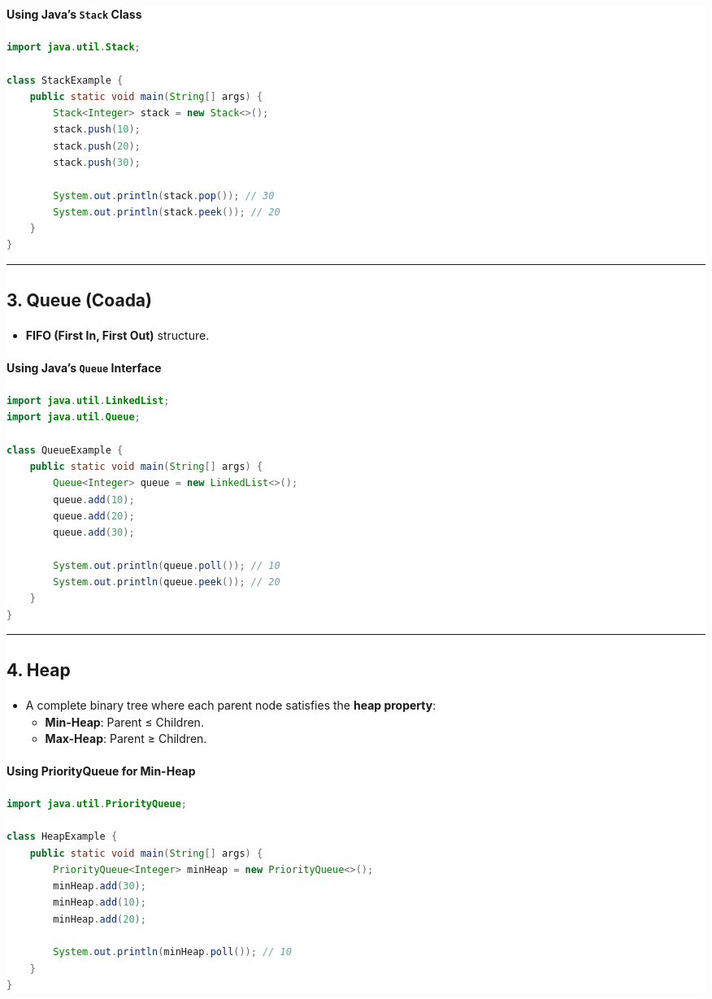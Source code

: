#### **Using Java’s `Stack` Class**
```java
import java.util.Stack;

class StackExample {
    public static void main(String[] args) {
        Stack<Integer> stack = new Stack<>();
        stack.push(10);
        stack.push(20);
        stack.push(30);
        
        System.out.println(stack.pop()); // 30
        System.out.println(stack.peek()); // 20
    }
}
```

---

## **3. Queue (Coada)**

- **FIFO (First In, First Out)** structure.

#### **Using Java’s `Queue` Interface**
```java
import java.util.LinkedList;
import java.util.Queue;

class QueueExample {
    public static void main(String[] args) {
        Queue<Integer> queue = new LinkedList<>();
        queue.add(10);
        queue.add(20);
        queue.add(30);
        
        System.out.println(queue.poll()); // 10
        System.out.println(queue.peek()); // 20
    }
}
```

---

## **4. Heap**

- A complete binary tree where each parent node satisfies the **heap property**:
  - **Min-Heap**: Parent ≤ Children.
  - **Max-Heap**: Parent ≥ Children.

#### **Using PriorityQueue for Min-Heap**
```java
import java.util.PriorityQueue;

class HeapExample {
    public static void main(String[] args) {
        PriorityQueue<Integer> minHeap = new PriorityQueue<>();
        minHeap.add(30);
        minHeap.add(10);
        minHeap.add(20);

        System.out.println(minHeap.poll()); // 10
    }
}
```
